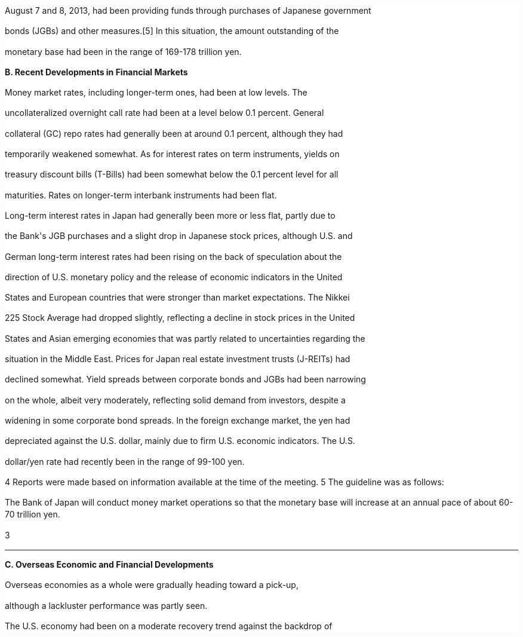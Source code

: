 August 7 and 8, 2013, had been providing funds through purchases of Japanese government

bonds (JGBs) and other measures.[5] In this situation, the amount outstanding of the

monetary base had been in the range of 169-178 trillion yen.

**B. Recent Developments in Financial Markets**

Money market rates, including longer-term ones, had been at low levels. The

uncollateralized overnight call rate had been at a level below 0.1 percent. General

collateral (GC) repo rates had generally been at around 0.1 percent, although they had

temporarily weakened somewhat. As for interest rates on term instruments, yields on

treasury discount bills (T-Bills) had been somewhat below the 0.1 percent level for all

maturities. Rates on longer-term interbank instruments had been flat.

Long-term interest rates in Japan had generally been more or less flat, partly due to

the Bank's JGB purchases and a slight drop in Japanese stock prices, although U.S. and

German long-term interest rates had been rising on the back of speculation about the

direction of U.S. monetary policy and the release of economic indicators in the United

States and European countries that were stronger than market expectations. The Nikkei

225 Stock Average had dropped slightly, reflecting a decline in stock prices in the United

States and Asian emerging economies that was partly related to uncertainties regarding the

situation in the Middle East. Prices for Japan real estate investment trusts (J-REITs) had

declined somewhat. Yield spreads between corporate bonds and JGBs had been narrowing

on the whole, albeit very moderately, reflecting solid demand from investors, despite a

widening in some corporate bond spreads. In the foreign exchange market, the yen had

depreciated against the U.S. dollar, mainly due to firm U.S. economic indicators. The U.S.

dollar/yen rate had recently been in the range of 99-100 yen.

4 Reports were made based on information available at the time of the meeting.
5 The guideline was as follows:

The Bank of Japan will conduct money market operations so that the monetary base will
increase at an annual pace of about 60-70 trillion yen.

3


-----

**C. Overseas Economic and Financial Developments**

Overseas economies as a whole were gradually heading toward a pick-up,

although a lackluster performance was partly seen.

The U.S. economy had been on a moderate recovery trend against the backdrop of
